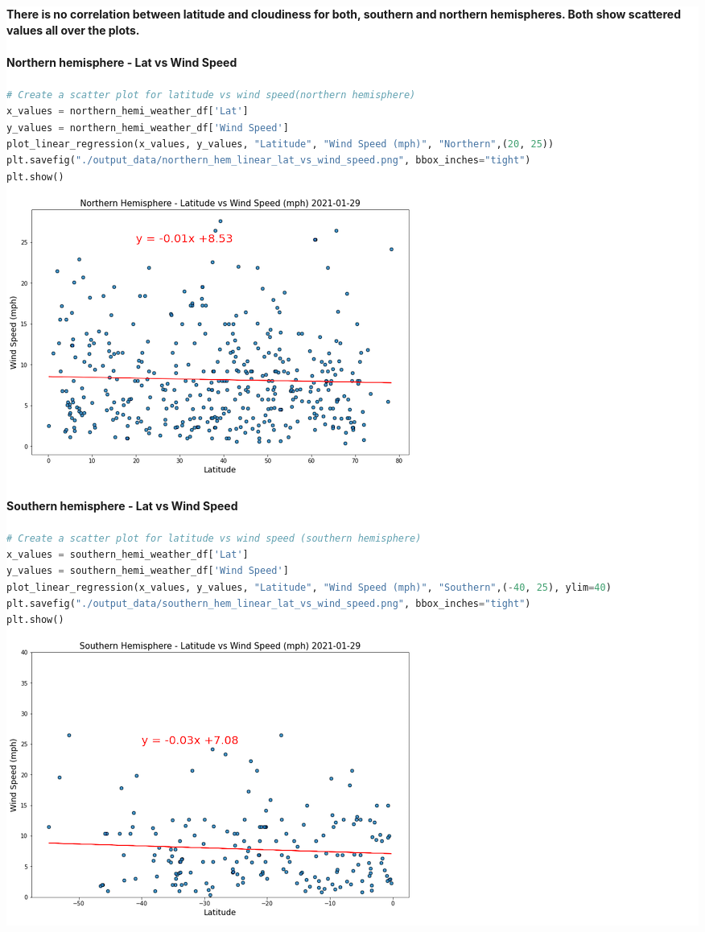 #### There is no correlation between latitude and cloudiness for both, southern and northern hemispheres. Both show scattered values all over the plots.

#### Northern hemisphere - Lat vs Wind Speed
```python
# Create a scatter plot for latitude vs wind speed(northern hemisphere)
x_values = northern_hemi_weather_df['Lat']
y_values = northern_hemi_weather_df['Wind Speed']
plot_linear_regression(x_values, y_values, "Latitude", "Wind Speed (mph)", "Northern",(20, 25))
plt.savefig("./output_data/northern_hem_linear_lat_vs_wind_speed.png", bbox_inches="tight")
plt.show()
```
![](https://github.com/poonam-ux/Python-API-challenge_WeatherPy_VacationPy/blob/main/WeatherPy/output_data/northern_hem_linear_lat_vs_wind_speed.png)

#### Southern hemisphere - Lat vs Wind Speed
```python
# Create a scatter plot for latitude vs wind speed (southern hemisphere)
x_values = southern_hemi_weather_df['Lat']
y_values = southern_hemi_weather_df['Wind Speed']
plot_linear_regression(x_values, y_values, "Latitude", "Wind Speed (mph)", "Southern",(-40, 25), ylim=40)
plt.savefig("./output_data/southern_hem_linear_lat_vs_wind_speed.png", bbox_inches="tight")
plt.show()
```
![](https://github.com/poonam-ux/Python-API-challenge_WeatherPy_VacationPy/blob/main/WeatherPy/output_data/southern_hem_linear_lat_vs_wind_speed.png)
